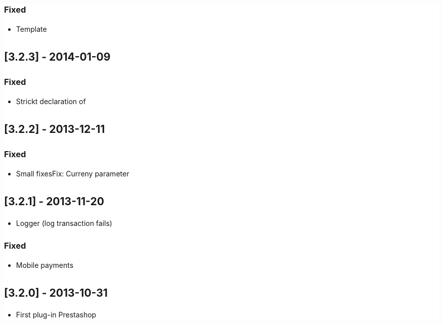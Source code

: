 ### Fixed  
- Template  

## [3.2.3] - 2014-01-09
### Fixed  
- Strickt declaration of  

## [3.2.2] - 2013-12-11
### Fixed  
- Small fixesFix: Curreny parameter  

## [3.2.1] - 2013-11-20
- Logger (log transaction fails)  

### Fixed  
- Mobile payments  

## [3.2.0] - 2013-10-31
- First plug-in Prestashop  

